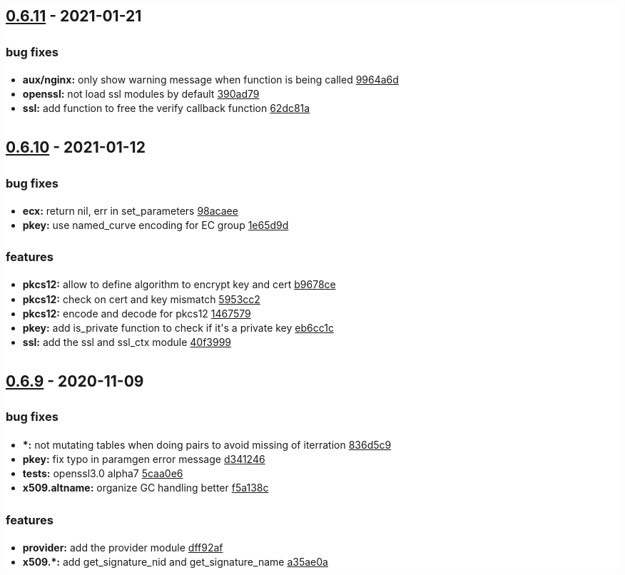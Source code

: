 
<a name="0.6.11"></a>
## [0.6.11] - 2021-01-21
### bug fixes
- **aux/nginx:** only show warning message when function is being called [9964a6d](https://github.com/fffonion/lua-resty-openssl/commit/9964a6d29aded1c0d06c1a8700ee313e08506c2f)
- **openssl:** not load ssl modules by default [390ad79](https://github.com/fffonion/lua-resty-openssl/commit/390ad79c413ec779ff7a1ad2b86ff0fe389c085d)
- **ssl:** add function to free the verify callback function [62dc81a](https://github.com/fffonion/lua-resty-openssl/commit/62dc81a4c7be1c745e7e3ab728f3e060c981f446)


<a name="0.6.10"></a>
## [0.6.10] - 2021-01-12
### bug fixes
- **ecx:** return nil, err in set_parameters [98acaee](https://github.com/fffonion/lua-resty-openssl/commit/98acaeeeaa60dffd93a934f4fbf7ddfd8e9e9652)
- **pkey:** use named_curve encoding for EC group [1e65d9d](https://github.com/fffonion/lua-resty-openssl/commit/1e65d9d4b71c0e9c5f4d404e640a96e03902fd30)

### features
- **pkcs12:** allow to define algorithm to encrypt key and cert [b9678ce](https://github.com/fffonion/lua-resty-openssl/commit/b9678ce4ee4a233fb0bd8ed61d41c6d45a6fbb9d)
- **pkcs12:** check on cert and key mismatch [5953cc2](https://github.com/fffonion/lua-resty-openssl/commit/5953cc281cff06027f3b2bba23402e2915fd3ae1)
- **pkcs12:** encode and decode for pkcs12 [1467579](https://github.com/fffonion/lua-resty-openssl/commit/1467579fbe253996570dd188f580b98b8eb1db98)
- **pkey:** add is_private function to check if it's a private key [eb6cc1c](https://github.com/fffonion/lua-resty-openssl/commit/eb6cc1c2d5f7698c2641950d745a78da7baa6225)
- **ssl:** add the ssl and ssl_ctx module [40f3999](https://github.com/fffonion/lua-resty-openssl/commit/40f39994446a4cb954fc516f7047194cbf1141f8)


<a name="0.6.9"></a>
## [0.6.9] - 2020-11-09
### bug fixes
- **\*:** not mutating tables when doing pairs to avoid missing of iterration [836d5c9](https://github.com/fffonion/lua-resty-openssl/commit/836d5c915b27c0e63782c47effae16515ba71fed)
- **pkey:** fix typo in paramgen error message [d341246](https://github.com/fffonion/lua-resty-openssl/commit/d341246b5db5f912a3bcb06b7be1d08ffee093b3)
- **tests:** openssl3.0 alpha7 [5caa0e6](https://github.com/fffonion/lua-resty-openssl/commit/5caa0e60193ea535d0c0f1fe8491bc6779c9e720)
- **x509.altname:** organize GC handling better [f5a138c](https://github.com/fffonion/lua-resty-openssl/commit/f5a138c8b10dd285d9cacb6f2b3877b7831d0fba)

### features
- **provider:** add the provider module [dff92af](https://github.com/fffonion/lua-resty-openssl/commit/dff92af37102b094f1187914a0c76b6635130626)
- **x509.\*:** add get_signature_nid and get_signature_name [a35ae0a](https://github.com/fffonion/lua-resty-openssl/commit/a35ae0af6ad98251d4226e0daceab07c2832fc17)


[Unreleased]: https://github.com/fffonion/lua-resty-openssl/compare/1.6.4...HEAD
[1.6.4]: https://github.com/fffonion/lua-resty-openssl/compare/1.6.3...1.6.4
[1.6.3]: https://github.com/fffonion/lua-resty-openssl/compare/1.6.2...1.6.3
[1.6.2]: https://github.com/fffonion/lua-resty-openssl/compare/1.6.1...1.6.2
[1.6.1]: https://github.com/fffonion/lua-resty-openssl/compare/1.6.0...1.6.1
[1.6.0]: https://github.com/fffonion/lua-resty-openssl/compare/1.5.2...1.6.0
[1.5.2]: https://github.com/fffonion/lua-resty-openssl/compare/1.5.1...1.5.2
[1.5.1]: https://github.com/fffonion/lua-resty-openssl/compare/1.5.0...1.5.1
[1.5.0]: https://github.com/fffonion/lua-resty-openssl/compare/1.4.0...1.5.0
[1.4.0]: https://github.com/fffonion/lua-resty-openssl/compare/1.3.1...1.4.0
[1.3.1]: https://github.com/fffonion/lua-resty-openssl/compare/1.3.0...1.3.1
[1.3.0]: https://github.com/fffonion/lua-resty-openssl/compare/1.2.1...1.3.0
[1.2.1]: https://github.com/fffonion/lua-resty-openssl/compare/1.2.0...1.2.1
[1.2.0]: https://github.com/fffonion/lua-resty-openssl/compare/1.1.0...1.2.0
[1.1.0]: https://github.com/fffonion/lua-resty-openssl/compare/1.0.2...1.1.0
[1.0.2]: https://github.com/fffonion/lua-resty-openssl/compare/1.0.1...1.0.2
[1.0.1]: https://github.com/fffonion/lua-resty-openssl/compare/1.0.0...1.0.1
[1.0.0]: https://github.com/fffonion/lua-resty-openssl/compare/0.8.26...1.0.0
[0.8.26]: https://github.com/fffonion/lua-resty-openssl/compare/0.8.25...0.8.26
[0.8.25]: https://github.com/fffonion/lua-resty-openssl/compare/0.8.24...0.8.25
[0.8.24]: https://github.com/fffonion/lua-resty-openssl/compare/0.8.23...0.8.24
[0.8.23]: https://github.com/fffonion/lua-resty-openssl/compare/0.8.22...0.8.23
[0.8.22]: https://github.com/fffonion/lua-resty-openssl/compare/0.8.21...0.8.22
[0.8.21]: https://github.com/fffonion/lua-resty-openssl/compare/0.8.20...0.8.21
[0.8.20]: https://github.com/fffonion/lua-resty-openssl/compare/0.8.19...0.8.20
[0.8.19]: https://github.com/fffonion/lua-resty-openssl/compare/0.8.18...0.8.19
[0.8.18]: https://github.com/fffonion/lua-resty-openssl/compare/0.8.17...0.8.18
[0.8.17]: https://github.com/fffonion/lua-resty-openssl/compare/0.8.16...0.8.17
[0.8.16]: https://github.com/fffonion/lua-resty-openssl/compare/0.8.15...0.8.16
[0.8.15]: https://github.com/fffonion/lua-resty-openssl/compare/0.8.14...0.8.15
[0.8.14]: https://github.com/fffonion/lua-resty-openssl/compare/0.8.13...0.8.14
[0.8.13]: https://github.com/fffonion/lua-resty-openssl/compare/0.8.11...0.8.13
[0.8.11]: https://github.com/fffonion/lua-resty-openssl/compare/0.8.10...0.8.11
[0.8.10]: https://github.com/fffonion/lua-resty-openssl/compare/0.8.9...0.8.10
[0.8.9]: https://github.com/fffonion/lua-resty-openssl/compare/0.8.8...0.8.9
[0.8.8]: https://github.com/fffonion/lua-resty-openssl/compare/0.8.7...0.8.8
[0.8.7]: https://github.com/fffonion/lua-resty-openssl/compare/0.8.6...0.8.7
[0.8.6]: https://github.com/fffonion/lua-resty-openssl/compare/0.8.5...0.8.6
[0.8.5]: https://github.com/fffonion/lua-resty-openssl/compare/0.8.4...0.8.5
[0.8.4]: https://github.com/fffonion/lua-resty-openssl/compare/0.8.3...0.8.4
[0.8.3]: https://github.com/fffonion/lua-resty-openssl/compare/0.8.2...0.8.3
[0.8.2]: https://github.com/fffonion/lua-resty-openssl/compare/0.8.1...0.8.2
[0.8.1]: https://github.com/fffonion/lua-resty-openssl/compare/0.8.0...0.8.1
[0.8.0]: https://github.com/fffonion/lua-resty-openssl/compare/0.7.5...0.8.0
[0.7.5]: https://github.com/fffonion/lua-resty-openssl/compare/0.7.4...0.7.5
[0.7.4]: https://github.com/fffonion/lua-resty-openssl/compare/0.7.3...0.7.4
[0.7.3]: https://github.com/fffonion/lua-resty-openssl/compare/0.7.2...0.7.3
[0.7.2]: https://github.com/fffonion/lua-resty-openssl/compare/0.7.1...0.7.2
[0.7.1]: https://github.com/fffonion/lua-resty-openssl/compare/0.7.0...0.7.1
[0.7.0]: https://github.com/fffonion/lua-resty-openssl/compare/0.6.11...0.7.0
[0.6.11]: https://github.com/fffonion/lua-resty-openssl/compare/0.6.10...0.6.11
[0.6.10]: https://github.com/fffonion/lua-resty-openssl/compare/0.6.9...0.6.10
[0.6.9]: https://github.com/fffonion/lua-resty-openssl/compare/0.6.8...0.6.9
[0.6.8]: https://github.com/fffonion/lua-resty-openssl/compare/0.6.7...0.6.8
[0.6.7]: https://github.com/fffonion/lua-resty-openssl/compare/0.6.6...0.6.7
[0.6.6]: https://github.com/fffonion/lua-resty-openssl/compare/0.6.5...0.6.6
[0.6.5]: https://github.com/fffonion/lua-resty-openssl/compare/0.6.4...0.6.5
[0.6.4]: https://github.com/fffonion/lua-resty-openssl/compare/0.6.3...0.6.4
[0.6.3]: https://github.com/fffonion/lua-resty-openssl/compare/0.6.2...0.6.3
[0.6.2]: https://github.com/fffonion/lua-resty-openssl/compare/0.6.1...0.6.2
[0.6.1]: https://github.com/fffonion/lua-resty-openssl/compare/0.6.0...0.6.1
[0.6.0]: https://github.com/fffonion/lua-resty-openssl/compare/0.6.0-rc.0...0.6.0
[0.6.0-rc.0]: https://github.com/fffonion/lua-resty-openssl/compare/0.5.4...0.6.0-rc.0
[0.5.4]: https://github.com/fffonion/lua-resty-openssl/compare/0.5.3...0.5.4
[0.5.3]: https://github.com/fffonion/lua-resty-openssl/compare/0.5.2...0.5.3
[0.5.2]: https://github.com/fffonion/lua-resty-openssl/compare/0.5.1...0.5.2
[0.5.1]: https://github.com/fffonion/lua-resty-openssl/compare/0.5.0...0.5.1
[0.5.0]: https://github.com/fffonion/lua-resty-openssl/compare/0.4.4...0.5.0
[0.4.4]: https://github.com/fffonion/lua-resty-openssl/compare/0.4.3...0.4.4
[0.4.3]: https://github.com/fffonion/lua-resty-openssl/compare/0.4.2...0.4.3
[0.4.2]: https://github.com/fffonion/lua-resty-openssl/compare/0.4.1...0.4.2
[0.4.1]: https://github.com/fffonion/lua-resty-openssl/compare/0.4.0...0.4.1
[0.4.0]: https://github.com/fffonion/lua-resty-openssl/compare/0.3.0...0.4.0
[0.3.0]: https://github.com/fffonion/lua-resty-openssl/compare/0.2.1...0.3.0
[0.2.1]: https://github.com/fffonion/lua-resty-openssl/compare/0.2.0...0.2.1